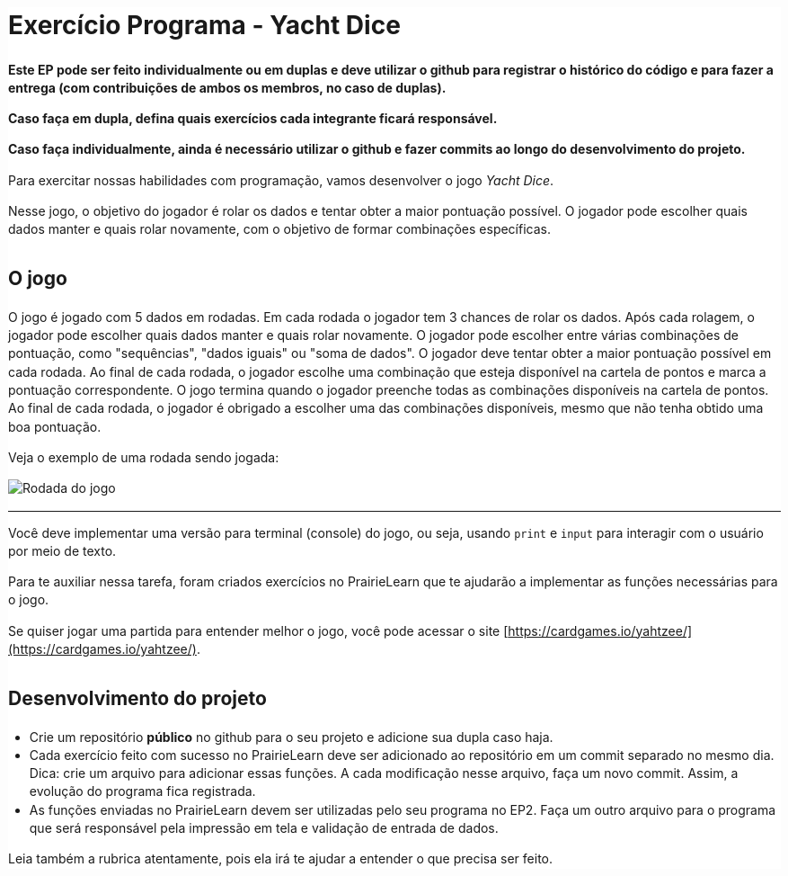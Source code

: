 # Exercício Programa - Yacht Dice

**Este EP pode ser feito individualmente ou em duplas e deve utilizar o github para registrar o histórico do código e para fazer a entrega (com contribuições de ambos os membros, no caso de duplas).**

**Caso faça em dupla, defina quais exercícios cada integrante ficará responsável.**

**Caso faça individualmente, ainda é necessário utilizar o github e fazer commits ao longo do desenvolvimento do projeto.**

Para exercitar nossas habilidades com programação, vamos desenvolver o jogo *Yacht Dice*.

Nesse jogo, o objetivo do jogador é rolar os dados e tentar obter a maior pontuação possível. O jogador pode escolher quais dados manter e quais rolar novamente, com o objetivo de formar combinações específicas.

## O jogo

O jogo é jogado com 5 dados em rodadas. Em cada rodada o jogador tem 3 chances de rolar os dados. Após cada rolagem, o jogador pode escolher quais dados manter e quais rolar novamente. O jogador pode escolher entre várias combinações de pontuação, como "sequências", "dados iguais" ou "soma de dados". O jogador deve tentar obter a maior pontuação possível em cada rodada. Ao final de cada rodada, o jogador escolhe uma combinação que esteja disponível na cartela de pontos e marca a pontuação correspondente. O jogo termina quando o jogador preenche todas as combinações disponíveis na cartela de pontos. Ao final de cada rodada, o jogador é obrigado a escolher uma das combinações disponíveis, mesmo que não tenha obtido uma boa pontuação.

Veja o exemplo de uma rodada sendo jogada:

<img src="img/exemplo_jogada.gif" alt="Rodada do jogo" width="80%" />

___

Você deve implementar uma versão para terminal (console) do jogo, ou seja, usando `print` e `input` para interagir com o usuário por meio de texto.

Para te auxiliar nessa tarefa, foram criados exercícios no PrairieLearn que te ajudarão a implementar as funções necessárias para o jogo.

Se quiser jogar uma partida para entender melhor o jogo, você pode acessar o site [https://cardgames.io/yahtzee/](https://cardgames.io/yahtzee/).

## Desenvolvimento do projeto

- Crie um repositório **público** no github para o seu projeto e adicione sua dupla caso haja.
- Cada exercício feito com sucesso no PrairieLearn deve ser adicionado ao repositório em um commit separado no mesmo dia. Dica: crie um arquivo para adicionar essas funções. A cada modificação nesse arquivo, faça um novo commit. Assim, a evolução do programa fica registrada.
- As funções enviadas no PrairieLearn devem ser utilizadas pelo seu programa no EP2. Faça um outro arquivo para o programa que será responsável pela impressão em tela e validação de entrada de dados.

Leia também a rubrica atentamente, pois ela irá te ajudar a entender o que precisa ser feito.
